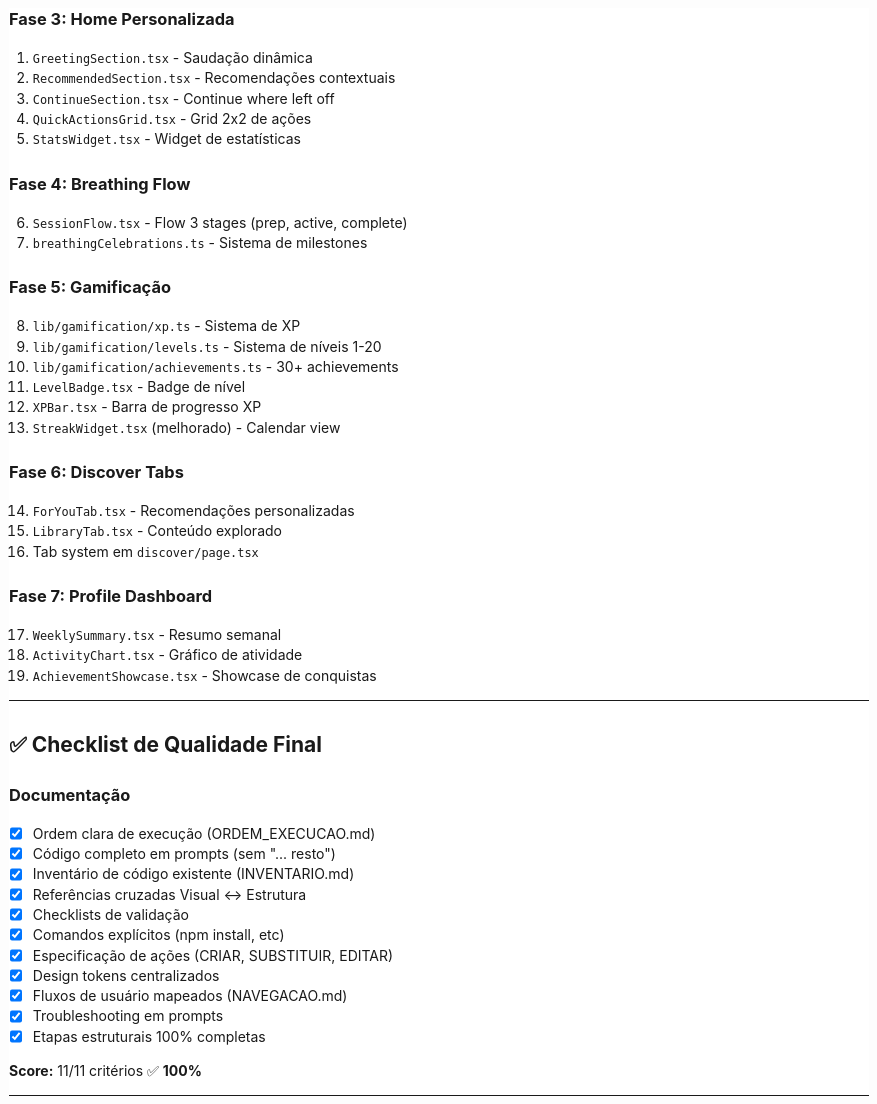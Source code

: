 ### Fase 3: Home Personalizada
1. `GreetingSection.tsx` - Saudação dinâmica
2. `RecommendedSection.tsx` - Recomendações contextuais
3. `ContinueSection.tsx` - Continue where left off
4. `QuickActionsGrid.tsx` - Grid 2x2 de ações
5. `StatsWidget.tsx` - Widget de estatísticas

### Fase 4: Breathing Flow
6. `SessionFlow.tsx` - Flow 3 stages (prep, active, complete)
7. `breathingCelebrations.ts` - Sistema de milestones

### Fase 5: Gamificação
8. `lib/gamification/xp.ts` - Sistema de XP
9. `lib/gamification/levels.ts` - Sistema de níveis 1-20
10. `lib/gamification/achievements.ts` - 30+ achievements
11. `LevelBadge.tsx` - Badge de nível
12. `XPBar.tsx` - Barra de progresso XP
13. `StreakWidget.tsx` (melhorado) - Calendar view

### Fase 6: Discover Tabs
14. `ForYouTab.tsx` - Recomendações personalizadas
15. `LibraryTab.tsx` - Conteúdo explorado
16. Tab system em `discover/page.tsx`

### Fase 7: Profile Dashboard
17. `WeeklySummary.tsx` - Resumo semanal
18. `ActivityChart.tsx` - Gráfico de atividade
19. `AchievementShowcase.tsx` - Showcase de conquistas

---

## ✅ Checklist de Qualidade Final

### Documentação
- [x] Ordem clara de execução (ORDEM_EXECUCAO.md)
- [x] Código completo em prompts (sem "... resto")
- [x] Inventário de código existente (INVENTARIO.md)
- [x] Referências cruzadas Visual ↔ Estrutura
- [x] Checklists de validação
- [x] Comandos explícitos (npm install, etc)
- [x] Especificação de ações (CRIAR, SUBSTITUIR, EDITAR)
- [x] Design tokens centralizados
- [x] Fluxos de usuário mapeados (NAVEGACAO.md)
- [x] Troubleshooting em prompts
- [x] Etapas estruturais 100% completas

**Score:** 11/11 critérios ✅ **100%**

---

